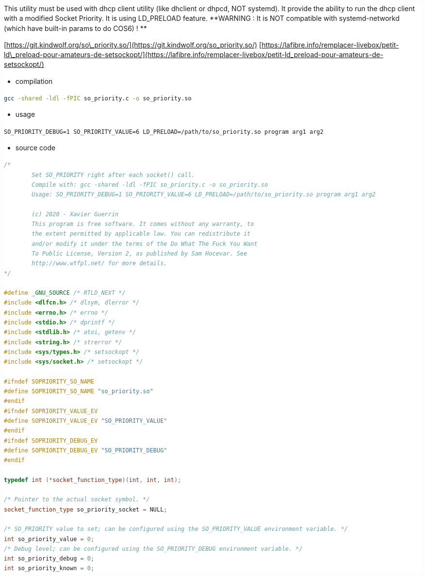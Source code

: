 This utility must be used with dhcp client utility (like dhclient or dhpcd, NOT systemd). It provide the ability to run the dhcp client with a modified Socket Priority. It is using LD\_PRELOAD feature.
**WARNING : It is NOT compatible with systemd-networkd (which have built-in params to do COS6) ! **

[https://git.kindwolf.org/so\_priority.so/](https://git.kindwolf.org/so_priority.so/)
[https://lafibre.info/remplacer-livebox/petit-ld\_preload-pour-amateurs-de-setsockopt/](https://lafibre.info/remplacer-livebox/petit-ld_preload-pour-amateurs-de-setsockopt/)

- compilation

```bash
gcc -shared -ldl -fPIC so_priority.c -o so_priority.so
```

- usage

```shell
SO_PRIORITY_DEBUG=1 SO_PRIORITY_VALUE=6 LD_PRELOAD=/path/to/so_priority.so program arg1 arg2
```

- source code

```cpp
/*
        Set SO_PRIORITY right after each socket() call.
        Compile with: gcc -shared -ldl -fPIC so_priority.c -o so_priority.so
        Usage: SO_PRIORITY_DEBUG=1 SO_PRIORITY_VALUE=6 LD_PRELOAD=/path/to/so_priority.so program arg1 arg2

        (c) 2020 - Xavier Guerrin
        This program is free software. It comes without any warranty, to
        the extent permitted by applicable law. You can redistribute it
        and/or modify it under the terms of the Do What The Fuck You Want
        To Public License, Version 2, as published by Sam Hocevar. See
        http://www.wtfpl.net/ for more details.
*/

#define _GNU_SOURCE /* RTLD_NEXT */
#include <dlfcn.h> /* dlsym, dlerror */
#include <errno.h> /* errno */
#include <stdio.h> /* dprintf */
#include <stdlib.h> /* atoi, getenv */
#include <string.h> /* strerror */
#include <sys/types.h> /* setsockopt */
#include <sys/socket.h> /* setsockopt */

#ifndef SOPRIORITY_SO_NAME
#define SOPRIORITY_SO_NAME "so_priority.so"
#endif
#ifndef SOPRIORITY_VALUE_EV
#define SOPRIORITY_VALUE_EV "SO_PRIORITY_VALUE"
#endif
#ifndef SOPRIORITY_DEBUG_EV
#define SOPRIORITY_DEBUG_EV "SO_PRIORITY_DEBUG"
#endif

typedef int (*socket_function_type)(int, int, int);

/* Pointer to the actual socket symbol. */
socket_function_type so_priority_socket = NULL;

/* SO_PRIORITY value to set; can be configured using the SO_PRIORITY_VALUE environment variable. */
int so_priority_value = 0;
/* Debug level; can be configured using the SO_PRIORITY_DEBUG environment variable. */
int so_priority_debug = 0;
int so_priority_known = 0;

```